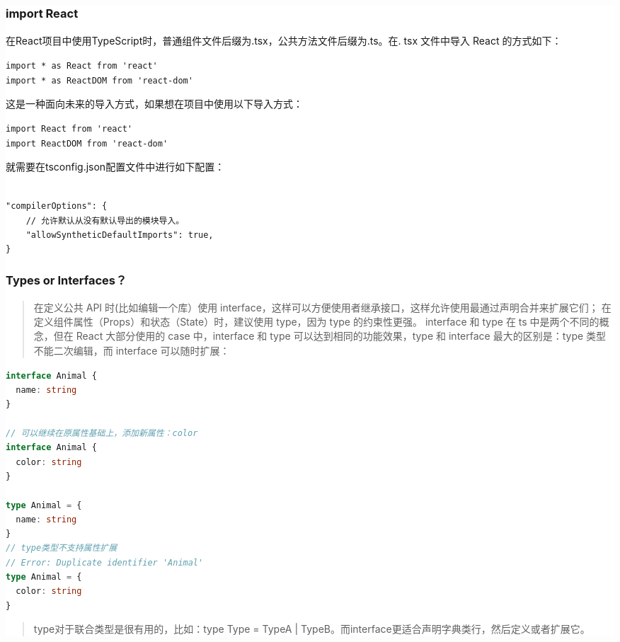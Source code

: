 ### import React

在React项目中使用TypeScript时，普通组件文件后缀为.tsx，公共方法文件后缀为.ts。在. tsx 文件中导入 React 的方式如下：

```tsx
import * as React from 'react'
import * as ReactDOM from 'react-dom'
```

这是一种面向未来的导入方式，如果想在项目中使用以下导入方式：

```tsx
import React from 'react'
import ReactDOM from 'react-dom'
```

就需要在tsconfig.json配置文件中进行如下配置：

```tsx

"compilerOptions": {
    // 允许默认从没有默认导出的模块导入。
    "allowSyntheticDefaultImports": true,
}

```

### Types or Interfaces？

> 在定义公共 API 时(比如编辑一个库）使用 interface，这样可以方便使用者继承接口，这样允许使用最通过声明合并来扩展它们；
> 在定义组件属性（Props）和状态（State）时，建议使用 type，因为 type 的约束性更强。
> interface 和 type 在 ts 中是两个不同的概念，但在 React 大部分使用的 case 中，interface 和 type 可以达到相同的功能效果，type 和 interface 最大的区别是：type 类型不能二次编辑，而 interface 可以随时扩展：

```ts
interface Animal {
  name: string
}

// 可以继续在原属性基础上，添加新属性：color
interface Animal {
  color: string
}

type Animal = {
  name: string
}
// type类型不支持属性扩展
// Error: Duplicate identifier 'Animal'
type Animal = {
  color: string
}
```

> type对于联合类型是很有用的，比如：type Type = TypeA | TypeB。而interface更适合声明字典类行，然后定义或者扩展它。
